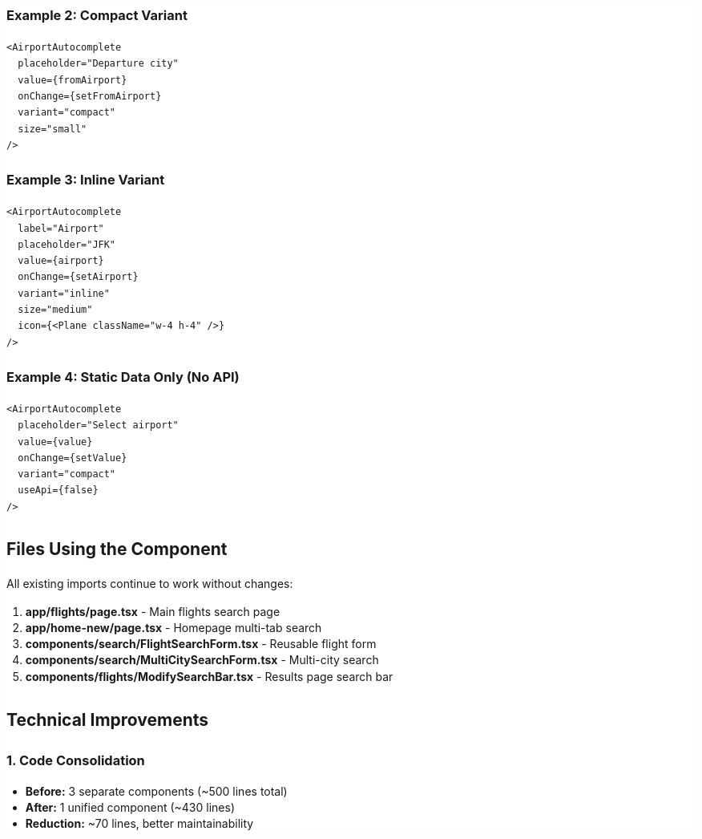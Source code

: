 ### Example 2: Compact Variant
```tsx
<AirportAutocomplete
  placeholder="Departure city"
  value={fromAirport}
  onChange={setFromAirport}
  variant="compact"
  size="small"
/>
```

### Example 3: Inline Variant
```tsx
<AirportAutocomplete
  label="Airport"
  placeholder="JFK"
  value={airport}
  onChange={setAirport}
  variant="inline"
  size="medium"
  icon={<Plane className="w-4 h-4" />}
/>
```

### Example 4: Static Data Only (No API)
```tsx
<AirportAutocomplete
  placeholder="Select airport"
  value={value}
  onChange={setValue}
  variant="compact"
  useApi={false}
/>
```

## Files Using the Component

All existing imports continue to work without changes:

1. **app/flights/page.tsx** - Main flights search page
2. **app/home-new/page.tsx** - Homepage multi-tab search
3. **components/search/FlightSearchForm.tsx** - Reusable flight form
4. **components/search/MultiCitySearchForm.tsx** - Multi-city search
5. **components/flights/ModifySearchBar.tsx** - Results page search bar

## Technical Improvements

### 1. Code Consolidation
- **Before:** 3 separate components (~500 lines total)
- **After:** 1 unified component (~430 lines)
- **Reduction:** ~70 lines, better maintainability
